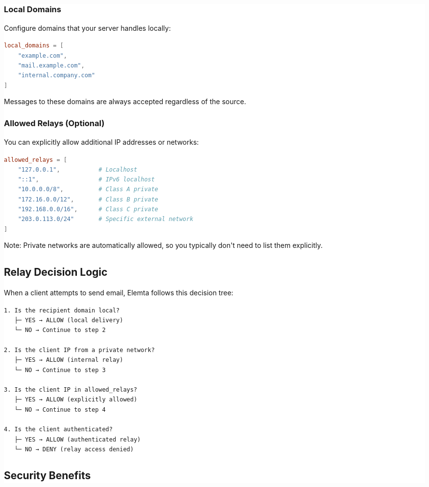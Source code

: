 ### Local Domains

Configure domains that your server handles locally:

```toml
local_domains = [
    "example.com",
    "mail.example.com", 
    "internal.company.com"
]
```

Messages to these domains are always accepted regardless of the source.

### Allowed Relays (Optional)

You can explicitly allow additional IP addresses or networks:

```toml
allowed_relays = [
    "127.0.0.1",           # Localhost
    "::1",                 # IPv6 localhost
    "10.0.0.0/8",          # Class A private
    "172.16.0.0/12",       # Class B private
    "192.168.0.0/16",      # Class C private
    "203.0.113.0/24"       # Specific external network
]
```

Note: Private networks are automatically allowed, so you typically don't need to list them explicitly.

## Relay Decision Logic

When a client attempts to send email, Elemta follows this decision tree:

```
1. Is the recipient domain local?
   ├─ YES → ALLOW (local delivery)
   └─ NO → Continue to step 2

2. Is the client IP from a private network?
   ├─ YES → ALLOW (internal relay)
   └─ NO → Continue to step 3

3. Is the client IP in allowed_relays?
   ├─ YES → ALLOW (explicitly allowed)
   └─ NO → Continue to step 4

4. Is the client authenticated?
   ├─ YES → ALLOW (authenticated relay)
   └─ NO → DENY (relay access denied)
```

## Security Benefits
